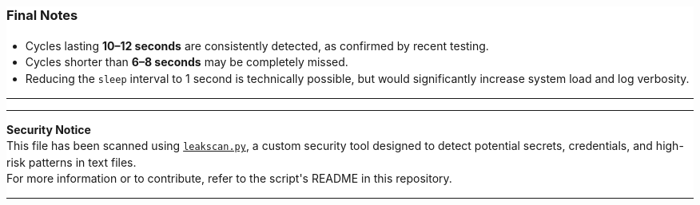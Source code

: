 ### Final Notes

- Cycles lasting **10–12 seconds** are consistently detected, as confirmed by recent testing.
- Cycles shorter than **6–8 seconds** may be completely missed.
- Reducing the `sleep` interval to 1 second is technically possible, but would significantly increase system load and log verbosity.
---

---

**Security Notice**  
This file has been scanned using [`leakscan.py`](./leakscan.py), a custom security tool designed to detect potential secrets, credentials, and high-risk patterns in text files.  
For more information or to contribute, refer to the script's README in this repository.

---
